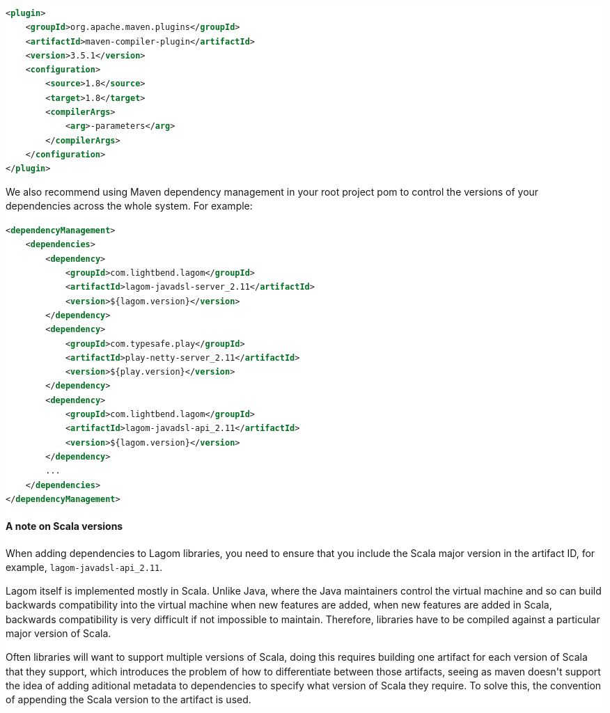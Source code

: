 ```xml
<plugin>
    <groupId>org.apache.maven.plugins</groupId>
    <artifactId>maven-compiler-plugin</artifactId>
    <version>3.5.1</version>
    <configuration>
        <source>1.8</source>
        <target>1.8</target>
        <compilerArgs>
            <arg>-parameters</arg>
        </compilerArgs>
    </configuration>
</plugin>
```

We also recommend using Maven dependency management in your root project pom to control the versions of your dependencies across the whole system. For example:

```xml
<dependencyManagement>
    <dependencies>
        <dependency>
            <groupId>com.lightbend.lagom</groupId>
            <artifactId>lagom-javadsl-server_2.11</artifactId>
            <version>${lagom.version}</version>
        </dependency>
        <dependency>
            <groupId>com.typesafe.play</groupId>
            <artifactId>play-netty-server_2.11</artifactId>
            <version>${play.version}</version>
        </dependency>
        <dependency>
            <groupId>com.lightbend.lagom</groupId>
            <artifactId>lagom-javadsl-api_2.11</artifactId>
            <version>${lagom.version}</version>
        </dependency>
        ...
    </dependencies>
</dependencyManagement>
```

#### A note on Scala versions

When adding dependencies to Lagom libraries, you need to ensure that you include the Scala major version in the artifact ID, for example, `lagom-javadsl-api_2.11`.

Lagom itself is implemented mostly in Scala. Unlike Java, where the Java maintainers control the virtual machine and so can build backwards compatibility into the virtual machine when new features are added, when new features are added in Scala, backwards compatibility is very difficult if not impossible to maintain. Therefore, libraries have to be compiled against a particular major version of Scala.

Often libraries will want to support multiple versions of Scala, doing this requires building one artifact for each version of Scala that they support, which introduces the problem of how to differentiate between those artifacts, seeing as maven doesn't support the idea of adding aditional metadata to dependencies to specify what version of Scala they require. To solve this, the convention of appending the Scala version to the artifact is used.
